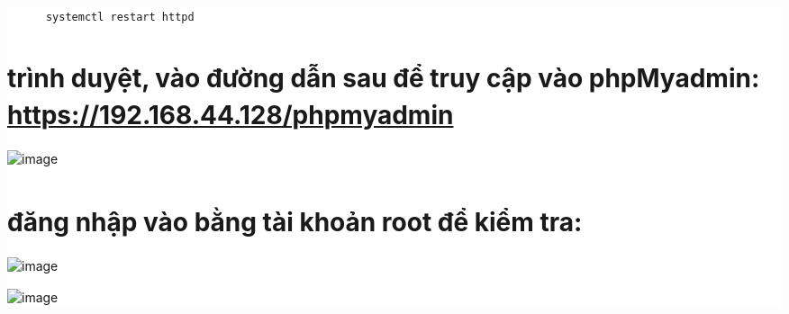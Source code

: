           systemctl restart httpd

#  trình duyệt, vào đường dẫn sau để truy cập vào phpMyadmin: https://192.168.44.128/phpmyadmin

![image](https://user-images.githubusercontent.com/95491130/183231868-76096799-cbbb-4124-8f91-85e3fd31d525.png)


# đăng nhập vào bằng tài khoản root để kiểm tra:

![image](https://user-images.githubusercontent.com/95491130/183231967-0dbf4158-5fc1-4705-a327-5cc5d7e5b16a.png)

![image](https://user-images.githubusercontent.com/95491130/183231975-763ed3be-3b5c-4dfe-9625-e4ecd0efd9a0.png)







